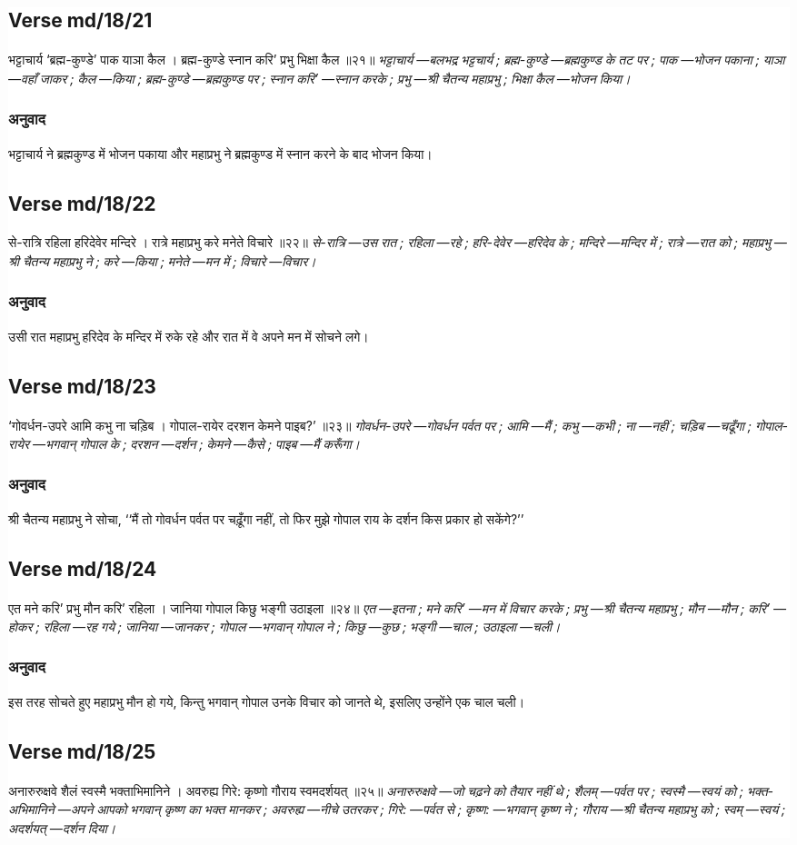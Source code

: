 
## Verse md/18/21
भट्टाचार्य ‘ब्रह्म-कुण्डे’ पाक याञा कैल ।
ब्रह्म-कुण्डे स्‍नान करि’ प्रभु भिक्षा कैल ॥२१॥
*भट्टाचार्य —बलभद्र भट्टचार्य ; ब्रह्म-कुण्डे —ब्रह्मकुण्ड के तट पर ; पाक —भोजन पकाना ; याञा —वहाँ जाकर ; कैल —किया ; ब्रह्म-कुण्डे —ब्रह्मकुण्ड पर ; स्‍नान करि’ —स्‍नान करके ; प्रभु —श्री चैतन्य महाप्रभु ; भिक्षा कैल —भोजन किया।*


### अनुवाद
भट्टाचार्य ने ब्रह्मकुण्ड में भोजन पकाया और महाप्रभु ने ब्रह्मकुण्ड में स्‍नान करने के बाद भोजन किया।


## Verse md/18/22
से-रात्रि रहिला हरिदेवेर मन्दिरे ।
रात्रे महाप्रभु करे मनेते विचारे ॥२२॥
*से-रात्रि —उस रात ; रहिला —रहे ; हरि-देवेर —हरिदेव के ; मन्दिरे —मन्दिर में ; रात्रे —रात को ; महाप्रभु —श्री चैतन्य महाप्रभु ने ; करे —किया ; मनेते —मन में ; विचारे —विचार।*


### अनुवाद
उसी रात महाप्रभु हरिदेव के मन्दिर में रुके रहे और रात में वे अपने मन में सोचने लगे।


## Verse md/18/23
‘गोवर्धन-उपरे आमि कभु ना चड़िब ।
गोपाल-रायेर दरशन केमने पाइब?’ ॥२३॥
*गोवर्धन-उपरे —गोवर्धन पर्वत पर ; आमि —मैं ; कभु —कभी ; ना —नहीं ; चड़िब —चढूँगा ; गोपाल-रायेर —भगवान् गोपाल के ; दरशन —दर्शन ; केमने —कैसे ; पाइब —मैं करूँगा।*


### अनुवाद
श्री चैतन्य महाप्रभु ने सोचा, ‘‘मैं तो गोवर्धन पर्वत पर चढ़ूँगा नहीं, तो फिर मुझे गोपाल राय के दर्शन किस प्रकार हो सकेंगे?’’


## Verse md/18/24
एत मने करि’ प्रभु मौन करि’ रहिला ।
जानिया गोपाल किछु भङ्गी उठाइला ॥२४॥
*एत —इतना ; मने करि’ —मन में विचार करके ; प्रभु —श्री चैतन्य महाप्रभु ; मौन —मौन ; करि’ —होकर ; रहिला —रह गये ; जानिया —जानकर ; गोपाल —भगवान् गोपाल ने ; किछु —कुछ ; भङ्गी —चाल ; उठाइला —चली।*


### अनुवाद
इस तरह सोचते हुए महाप्रभु मौन हो गये, किन्तु भगवान् गोपाल उनके विचार को जानते थे, इसलिए उन्होंने एक चाल चली।


## Verse md/18/25
अनारुरुक्षवे शैलं स्वस्मै भक्ताभिमानिने ।
अवरुह्य गिरे: कृष्णो गौराय स्वमदर्शयत् ॥२५॥
*अनारुरुक्षवे —जो चढ़ने को तैयार नहीं थे ; शैलम् —पर्वत पर ; स्वस्मै —स्वयं को ; भक्त-अभिमानिने —अपने आपको भगवान् कृष्ण का भक्त मानकर ; अवरुह्य —नीचे उतरकर ; गिरे: —पर्वत से ; कृष्ण: —भगवान् कृष्ण ने ; गौराय —श्री चैतन्य महाप्रभु को ; स्वम् —स्वयं ; अदर्शयत् —दर्शन दिया।*
